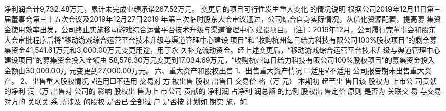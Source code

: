 净利润合计9,732.48万元，累计未完成业绩承诺267.52万元。
变更后的项目可行性发生重大变化
的情况说明
根据公司2019年12月11日第三届董事会第三十五次会议及2019年12月27日2019
年第三次临时股东大会审议通过，公司结合自身实际情况，从优化资源配置，提高募
集资金使用效率出发，公司终止实施移动游戏综合运营平台技术升级与渠道管理中心
建设项目。
[注]：2019年12月，公司履行完董事会和股东大会审批程序后将“移动游戏综合运营平台技术升级与渠道管理中心建设
项目”和“收购杭州每日给力科技有限公司100%股权项目”的剩余募集资金41,541.61万元和3,000.00万元变更用途，用于永
久补充流动资金。经上述变更后，“移动游戏综合运营平台技术升级与渠道管理中心建设项目”的募集资金投入金额由
58,576.30万元变更到17,034.69万元，“收购杭州每日给力科技有限公司100%股权项目”的募集资金投入金额由30,000.00万
元变更到27,000.00万元。
六、重大资产和股权出售
1、出售重大资产情况
□适用√不适用
公司报告期未出售重大资产。
2、出售重大股权情况
√适用□不适用
交易对
方
被出售
股权
出售日
交易价
格（万
元）
本期初
起至出
售日该
股权为
上市公
司贡献
的净利
润（万
出售对
公司的
影响
股权出
售为上
市公司
贡献的
净利润
占净利
润总额
的比例
股权出
售定价
原则
是否为
关联交
易
与交易
对方的
关联关
系
所涉及
的股权
是否已
全部过
户
是否按
计划如
期实
施，如